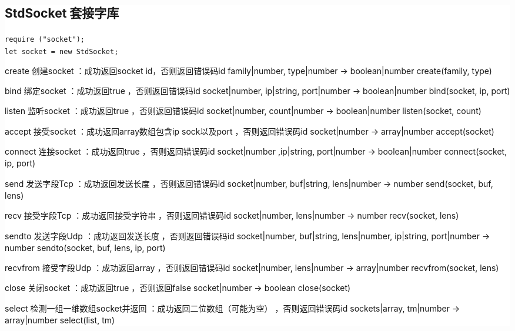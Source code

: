 
## StdSocket 套接字库
```sc
require ("socket");
let socket = new StdSocket;
```

create 创建socket ：成功返回socket id，否则返回错误码id
family|number, type|number -> boolean|number
create(family, type)


bind 绑定socket ：成功返回true ，否则返回错误码id
socket|number, ip|string, port|number -> boolean|number
bind(socket, ip, port)


listen 监听socket ：成功返回true ，否则返回错误码id
socket|number, count|number -> boolean|number
listen(socket, count)
  

accept 接受socket ：成功返回array数组包含ip sock以及port ，否则返回错误码id
socket|number -> array|number
accept(socket)


connect 连接socket ：成功返回true ，否则返回错误码id
socket|number ,ip|string, port|number -> boolean|number
connect(socket, ip, port)


send 发送字段Tcp ：成功返回发送长度 ，否则返回错误码id
socket|number, buf|string, lens|number -> number
send(socket, buf, lens)


recv 接受字段Tcp ：成功返回接受字符串 ，否则返回错误码id
socket|number, lens|number -> number
recv(socket, lens)


sendto 发送字段Udp ：成功返回发送长度 ，否则返回错误码id
socket|number, buf|string, lens|number, ip|string, port|number -> number
sendto(socket, buf, lens, ip, port)


recvfrom 接受字段Udp ：成功返回array ，否则返回错误码id
socket|number, lens|number -> array|number
recvfrom(socket, lens)
  

close 关闭socket ：成功返回true ，否则返回false
socket|number -> boolean
close(socket)
  

select 检测一组一维数组socket并返回 ：成功返回二位数组（可能为空） ，否则返回错误码id
sockets|array, tm|number -> array|number
select(list, tm)
  